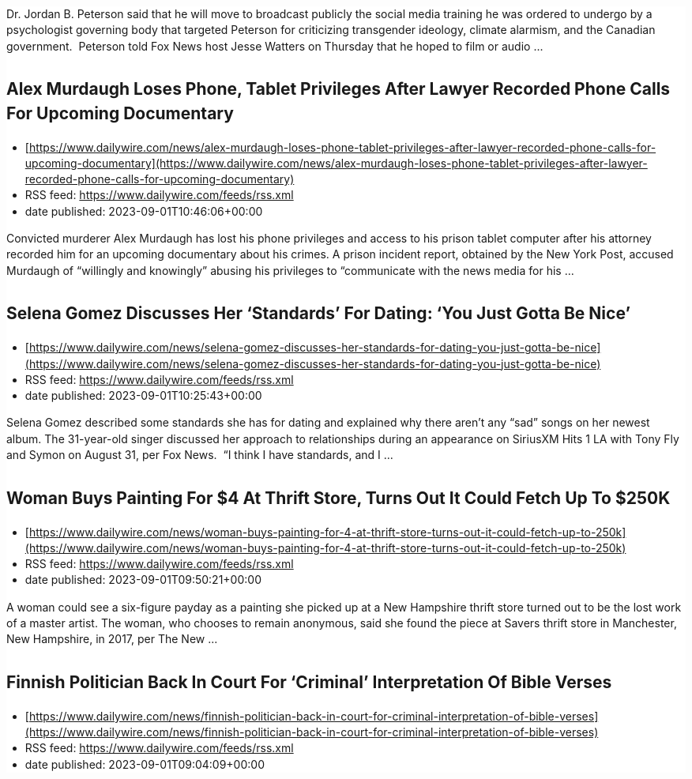 Dr. Jordan B. Peterson said that he will move to broadcast publicly the social media training he was ordered to undergo by a ​​psychologist governing body that targeted Peterson for criticizing transgender ideology, climate alarmism, and the Canadian government.  Peterson told Fox News host Jesse Watters on Thursday that he hoped to film or audio ...

## Alex Murdaugh Loses Phone, Tablet Privileges After Lawyer Recorded Phone Calls For Upcoming Documentary
 - [https://www.dailywire.com/news/alex-murdaugh-loses-phone-tablet-privileges-after-lawyer-recorded-phone-calls-for-upcoming-documentary](https://www.dailywire.com/news/alex-murdaugh-loses-phone-tablet-privileges-after-lawyer-recorded-phone-calls-for-upcoming-documentary)
 - RSS feed: https://www.dailywire.com/feeds/rss.xml
 - date published: 2023-09-01T10:46:06+00:00

Convicted murderer Alex Murdaugh has lost his phone privileges and access to his prison tablet computer after his attorney recorded him for an upcoming documentary about his crimes. A prison incident report, obtained by the New York Post, accused Murdaugh of “willingly and knowingly” abusing his privileges to “communicate with the news media for his ...

## Selena Gomez Discusses Her ‘Standards’ For Dating: ‘You Just Gotta Be Nice’
 - [https://www.dailywire.com/news/selena-gomez-discusses-her-standards-for-dating-you-just-gotta-be-nice](https://www.dailywire.com/news/selena-gomez-discusses-her-standards-for-dating-you-just-gotta-be-nice)
 - RSS feed: https://www.dailywire.com/feeds/rss.xml
 - date published: 2023-09-01T10:25:43+00:00

Selena Gomez described some standards she has for dating and explained why there aren’t any “sad” songs on her newest album. The 31-year-old singer discussed her approach to relationships during an appearance on SiriusXM Hits 1 LA with Tony Fly and Symon on August 31, per Fox News.  “I think I have standards, and I ...

## Woman Buys Painting For $4 At Thrift Store, Turns Out It Could Fetch Up To $250K
 - [https://www.dailywire.com/news/woman-buys-painting-for-4-at-thrift-store-turns-out-it-could-fetch-up-to-250k](https://www.dailywire.com/news/woman-buys-painting-for-4-at-thrift-store-turns-out-it-could-fetch-up-to-250k)
 - RSS feed: https://www.dailywire.com/feeds/rss.xml
 - date published: 2023-09-01T09:50:21+00:00

A woman could see a six-figure payday as a painting she picked up at a New Hampshire thrift store turned out to be the lost work of a master artist. The woman, who chooses to remain anonymous, said she found the piece at Savers thrift store in Manchester, New Hampshire, in 2017, per The New ...

## Finnish Politician Back In Court For ‘Criminal’ Interpretation Of Bible Verses
 - [https://www.dailywire.com/news/finnish-politician-back-in-court-for-criminal-interpretation-of-bible-verses](https://www.dailywire.com/news/finnish-politician-back-in-court-for-criminal-interpretation-of-bible-verses)
 - RSS feed: https://www.dailywire.com/feeds/rss.xml
 - date published: 2023-09-01T09:04:09+00:00
